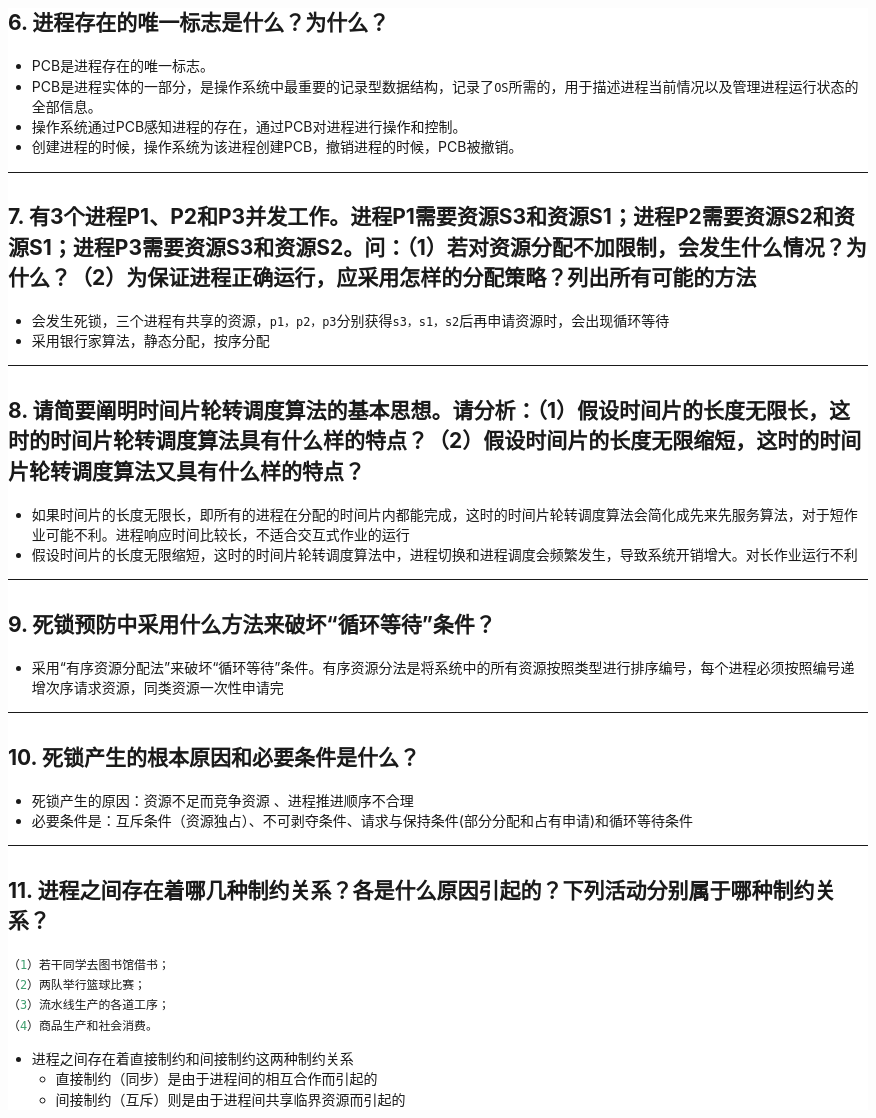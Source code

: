 ## 6. 进程存在的唯一标志是什么？为什么？

- PCB是进程存在的唯一标志。
- PCB是进程实体的一部分，是操作系统中最重要的记录型数据结构，记录了`OS`所需的，用于描述进程当前情况以及管理进程运行状态的全部信息。
- 操作系统通过PCB感知进程的存在，通过PCB对进程进行操作和控制。
- 创建进程的时候，操作系统为该进程创建PCB，撤销进程的时候，PCB被撤销。

---

## 7. 有3个进程P1、P2和P3并发工作。进程P1需要资源S3和资源S1；进程P2需要资源S2和资源S1；进程P3需要资源S3和资源S2。问：（1）若对资源分配不加限制，会发生什么情况？为什么？（2）为保证进程正确运行，应采用怎样的分配策略？列出所有可能的方法

- 会发生死锁，三个进程有共享的资源，`p1，p2，p3`分别获得`s3，s1，s2`后再申请资源时，会出现循环等待
- 采用银行家算法，静态分配，按序分配

---

## 8. 请简要阐明时间片轮转调度算法的基本思想。请分析：（1）假设时间片的长度无限长，这时的时间片轮转调度算法具有什么样的特点？（2）假设时间片的长度无限缩短，这时的时间片轮转调度算法又具有什么样的特点？

- 如果时间片的长度无限长，即所有的进程在分配的时间片内都能完成，这时的时间片轮转调度算法会简化成先来先服务算法，对于短作业可能不利。进程响应时间比较长，不适合交互式作业的运行
- 假设时间片的长度无限缩短，这时的时间片轮转调度算法中，进程切换和进程调度会频繁发生，导致系统开销增大。对长作业运行不利

---

## 9. 死锁预防中采用什么方法来破坏“循环等待”条件？

- 采用“有序资源分配法”来破坏“循环等待”条件。有序资源分法是将系统中的所有资源按照类型进行排序编号，每个进程必须按照编号递增次序请求资源，同类资源一次性申请完

---

## 10. 死锁产生的根本原因和必要条件是什么？

- 死锁产生的原因：资源不足而竞争资源 、进程推进顺序不合理
- 必要条件是：互斥条件（资源独占）、不可剥夺条件、请求与保持条件(部分分配和占有申请)和循环等待条件

---

## 11. 进程之间存在着哪几种制约关系？各是什么原因引起的？下列活动分别属于哪种制约关系？

```c++
（1）若干同学去图书馆借书；
（2）两队举行篮球比赛；
（3）流水线生产的各道工序；
（4）商品生产和社会消费。
```

- 进程之间存在着直接制约和间接制约这两种制约关系
  - 直接制约（同步）是由于进程间的相互合作而引起的
  - 间接制约（互斥）则是由于进程间共享临界资源而引起的

